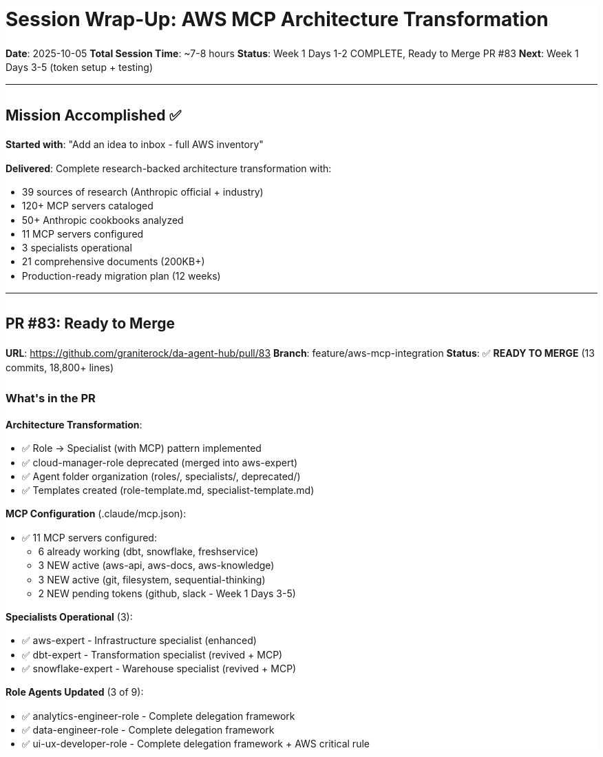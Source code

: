# Session Wrap-Up: AWS MCP Architecture Transformation
**Date**: 2025-10-05
**Total Session Time**: ~7-8 hours
**Status**: Week 1 Days 1-2 COMPLETE, Ready to Merge PR #83
**Next**: Week 1 Days 3-5 (token setup + testing)

---

## Mission Accomplished ✅

**Started with**: "Add an idea to inbox - full AWS inventory"

**Delivered**: Complete research-backed architecture transformation with:
- 39 sources of research (Anthropic official + industry)
- 120+ MCP servers cataloged
- 50+ Anthropic cookbooks analyzed
- 11 MCP servers configured
- 3 specialists operational
- 21 comprehensive documents (200KB+)
- Production-ready migration plan (12 weeks)

---

## PR #83: Ready to Merge

**URL**: https://github.com/graniterock/da-agent-hub/pull/83
**Branch**: feature/aws-mcp-integration
**Status**: ✅ **READY TO MERGE** (13 commits, 18,800+ lines)

### What's in the PR

**Architecture Transformation**:
- ✅ Role → Specialist (with MCP) pattern implemented
- ✅ cloud-manager-role deprecated (merged into aws-expert)
- ✅ Agent folder organization (roles/, specialists/, deprecated/)
- ✅ Templates created (role-template.md, specialist-template.md)

**MCP Configuration** (.claude/mcp.json):
- ✅ 11 MCP servers configured:
  - 6 already working (dbt, snowflake, freshservice)
  - 3 NEW active (aws-api, aws-docs, aws-knowledge)
  - 3 NEW active (git, filesystem, sequential-thinking)
  - 2 NEW pending tokens (github, slack - Week 1 Days 3-5)

**Specialists Operational** (3):
- ✅ aws-expert - Infrastructure specialist (enhanced)
- ✅ dbt-expert - Transformation specialist (revived + MCP)
- ✅ snowflake-expert - Warehouse specialist (revived + MCP)

**Role Agents Updated** (3 of 9):
- ✅ analytics-engineer-role - Complete delegation framework
- ✅ data-engineer-role - Complete delegation framework
- ✅ ui-ux-developer-role - Complete delegation framework + AWS critical rule
